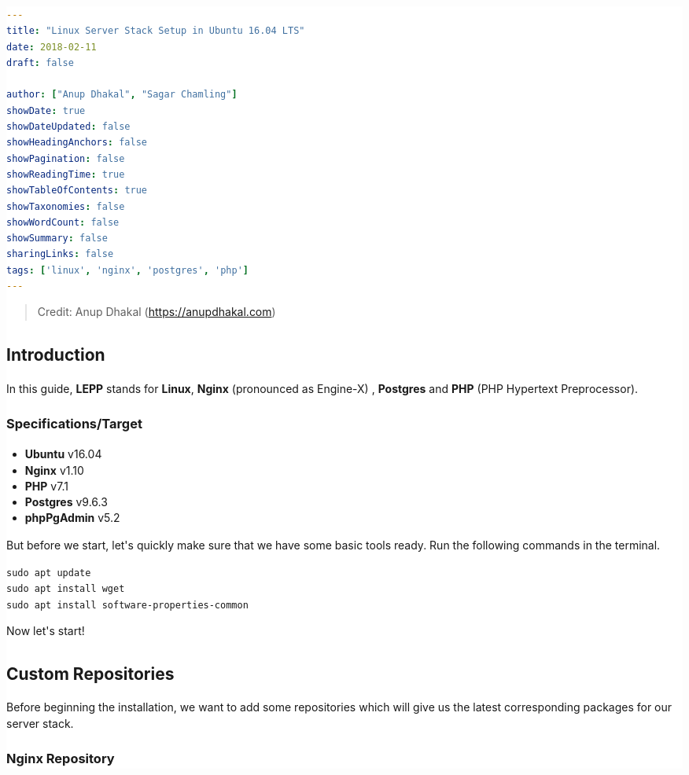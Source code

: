 ```yaml
---
title: "Linux Server Stack Setup in Ubuntu 16.04 LTS"
date: 2018-02-11
draft: false

author: ["Anup Dhakal", "Sagar Chamling"]
showDate: true
showDateUpdated: false
showHeadingAnchors: false
showPagination: false
showReadingTime: true
showTableOfContents: true
showTaxonomies: false 
showWordCount: false
showSummary: false
sharingLinks: false
tags: ['linux', 'nginx', 'postgres', 'php']
---
```

> Credit: Anup Dhakal (https://anupdhakal.com)
>
## Introduction

In this guide, **LEPP** stands for **Linux**, **Nginx** (pronounced as Engine-X) , **Postgres** and **PHP** (PHP Hypertext Preprocessor).

### Specifications/Target

* **Ubuntu**    v16.04
* **Nginx**     v1.10
* **PHP**       v7.1
* **Postgres**   v9.6.3
* **phpPgAdmin** v5.2

But before we start, let's quickly make sure that we have some basic tools ready. Run the following commands in the terminal.

```shell
sudo apt update
sudo apt install wget
sudo apt install software-properties-common
```

Now let's start!

## Custom Repositories

Before beginning the installation, we want to add some repositories which will give us the latest corresponding packages for our server stack.

### Nginx Repository
